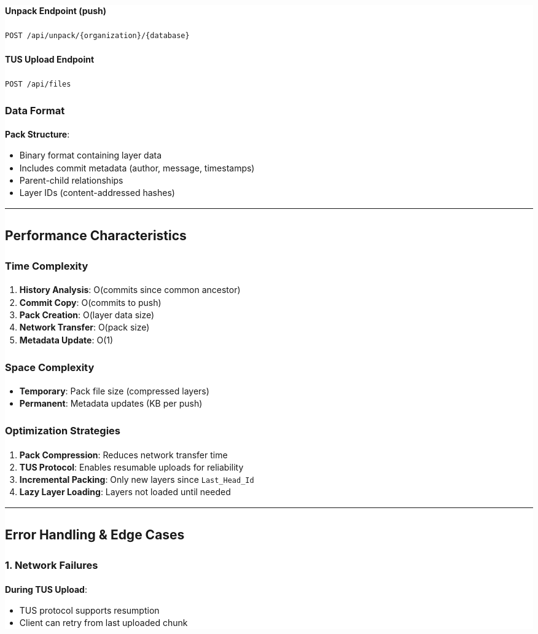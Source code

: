 #### Unpack Endpoint (push)
```
POST /api/unpack/{organization}/{database}
```

#### TUS Upload Endpoint
```
POST /api/files
```

### Data Format

**Pack Structure**:
- Binary format containing layer data
- Includes commit metadata (author, message, timestamps)
- Parent-child relationships
- Layer IDs (content-addressed hashes)

---

## Performance Characteristics

### Time Complexity

1. **History Analysis**: O(commits since common ancestor)
2. **Commit Copy**: O(commits to push)
3. **Pack Creation**: O(layer data size)
4. **Network Transfer**: O(pack size)
5. **Metadata Update**: O(1)

### Space Complexity

- **Temporary**: Pack file size (compressed layers)
- **Permanent**: Metadata updates (KB per push)

### Optimization Strategies

1. **Pack Compression**: Reduces network transfer time
2. **TUS Protocol**: Enables resumable uploads for reliability
3. **Incremental Packing**: Only new layers since `Last_Head_Id`
4. **Lazy Layer Loading**: Layers not loaded until needed

---

## Error Handling & Edge Cases

### 1. Network Failures

**During TUS Upload**:
- TUS protocol supports resumption
- Client can retry from last uploaded chunk
